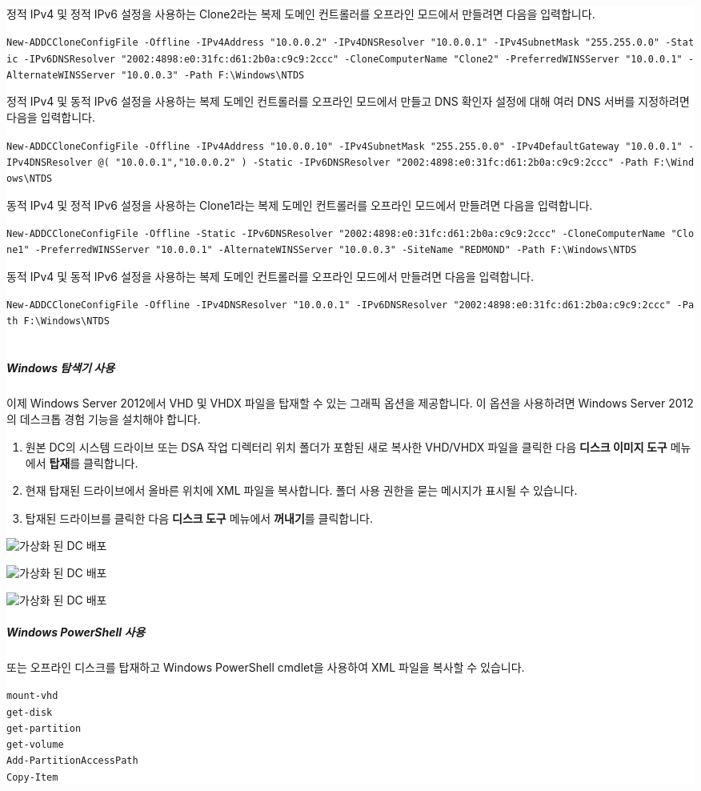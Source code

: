 정적 IPv4 및 정적 IPv6 설정을 사용하는 Clone2라는 복제 도메인 컨트롤러를 오프라인 모드에서 만들려면 다음을 입력합니다.  
  
```  
New-ADDCCloneConfigFile -Offline -IPv4Address "10.0.0.2" -IPv4DNSResolver "10.0.0.1" -IPv4SubnetMask "255.255.0.0" -Static -IPv6DNSResolver "2002:4898:e0:31fc:d61:2b0a:c9c9:2ccc" -CloneComputerName "Clone2" -PreferredWINSServer "10.0.0.1" -AlternateWINSServer "10.0.0.3" -Path F:\Windows\NTDS  
```  
  
정적 IPv4 및 동적 IPv6 설정을 사용하는 복제 도메인 컨트롤러를 오프라인 모드에서 만들고 DNS 확인자 설정에 대해 여러 DNS 서버를 지정하려면 다음을 입력합니다.  
  
```  
New-ADDCCloneConfigFile -Offline -IPv4Address "10.0.0.10" -IPv4SubnetMask "255.255.0.0" -IPv4DefaultGateway "10.0.0.1" -IPv4DNSResolver @( "10.0.0.1","10.0.0.2" ) -Static -IPv6DNSResolver "2002:4898:e0:31fc:d61:2b0a:c9c9:2ccc" -Path F:\Windows\NTDS   
```  
  
동적 IPv4 및 정적 IPv6 설정을 사용하는 Clone1라는 복제 도메인 컨트롤러를 오프라인 모드에서 만들려면 다음을 입력합니다.  
  
```  
New-ADDCCloneConfigFile -Offline -Static -IPv6DNSResolver "2002:4898:e0:31fc:d61:2b0a:c9c9:2ccc" -CloneComputerName "Clone1" -PreferredWINSServer "10.0.0.1" -AlternateWINSServer "10.0.0.3" -SiteName "REDMOND" -Path F:\Windows\NTDS  
```  
  
동적 IPv4 및 동적 IPv6 설정을 사용하는 복제 도메인 컨트롤러를 오프라인 모드에서 만들려면 다음을 입력합니다.  
  
```  
New-ADDCCloneConfigFile -Offline -IPv4DNSResolver "10.0.0.1" -IPv6DNSResolver "2002:4898:e0:31fc:d61:2b0a:c9c9:2ccc" -Path F:\Windows\NTDS  
  
```  
  
##### <a name="windows-explorer-method"></a>Windows 탐색기 사용  
이제 Windows Server 2012에서 VHD 및 VHDX 파일을 탑재할 수 있는 그래픽 옵션을 제공합니다. 이 옵션을 사용하려면 Windows Server 2012의 데스크톱 경험 기능을 설치해야 합니다.  
  
1.  원본 DC의 시스템 드라이브 또는 DSA 작업 디렉터리 위치 폴더가 포함된 새로 복사한 VHD/VHDX 파일을 클릭한 다음 **디스크 이미지 도구** 메뉴에서 **탑재**를 클릭합니다.  
  
2.  현재 탑재된 드라이브에서 올바른 위치에 XML 파일을 복사합니다. 폴더 사용 권한을 묻는 메시지가 표시될 수 있습니다.  
  
3.  탑재된 드라이브를 클릭한 다음 **디스크 도구** 메뉴에서 **꺼내기**를 클릭합니다.  
  
![가상화 된 DC 배포](media/Virtualized-Domain-Controller-Deployment-and-Configuration/ADDS_VDC_HyperVClickMountedDrive.png)  
  
![가상화 된 DC 배포](media/Virtualized-Domain-Controller-Deployment-and-Configuration/ADDS_VDC_HyperVDetailsMountedDrive.gif)  
  
![가상화 된 DC 배포](media/Virtualized-Domain-Controller-Deployment-and-Configuration/ADDS_VDC_HyperVEjectMountedDrive.gif)  
  
##### <a name="windows-powershell-method"></a>Windows PowerShell 사용  
또는 오프라인 디스크를 탑재하고 Windows PowerShell cmdlet을 사용하여 XML 파일을 복사할 수 있습니다.  
  
```  
mount-vhd  
get-disk  
get-partition  
get-volume  
Add-PartitionAccessPath  
Copy-Item  
```  
  